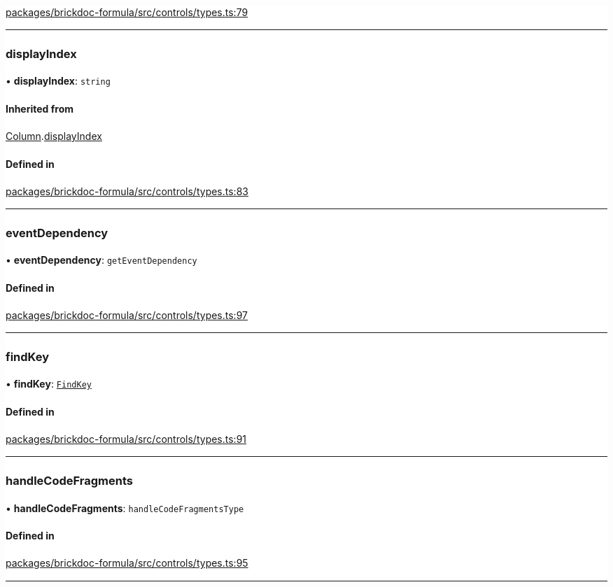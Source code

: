 [packages/brickdoc-formula/src/controls/types.ts:79](https://github.com/brickdoc/brickdoc/blob/main/packages/brickdoc-formula/src/controls/types.ts#L79)

___

### <a id="displayindex" name="displayindex"></a> displayIndex

• **displayIndex**: `string`

#### Inherited from

[Column](Column.md).[displayIndex](Column.md#displayindex)

#### Defined in

[packages/brickdoc-formula/src/controls/types.ts:83](https://github.com/brickdoc/brickdoc/blob/main/packages/brickdoc-formula/src/controls/types.ts#L83)

___

### <a id="eventdependency" name="eventdependency"></a> eventDependency

• **eventDependency**: `getEventDependency`

#### Defined in

[packages/brickdoc-formula/src/controls/types.ts:97](https://github.com/brickdoc/brickdoc/blob/main/packages/brickdoc-formula/src/controls/types.ts#L97)

___

### <a id="findkey" name="findkey"></a> findKey

• **findKey**: [`FindKey`](FindKey.md)

#### Defined in

[packages/brickdoc-formula/src/controls/types.ts:91](https://github.com/brickdoc/brickdoc/blob/main/packages/brickdoc-formula/src/controls/types.ts#L91)

___

### <a id="handlecodefragments" name="handlecodefragments"></a> handleCodeFragments

• **handleCodeFragments**: `handleCodeFragmentsType`

#### Defined in

[packages/brickdoc-formula/src/controls/types.ts:95](https://github.com/brickdoc/brickdoc/blob/main/packages/brickdoc-formula/src/controls/types.ts#L95)

___
